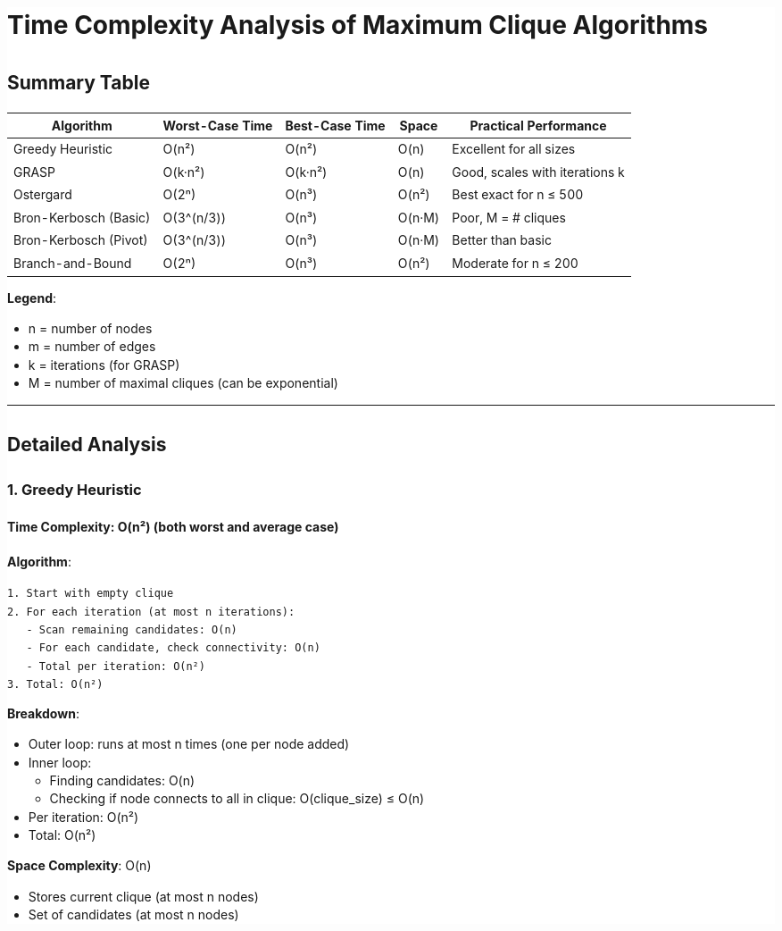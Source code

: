 # Time Complexity Analysis of Maximum Clique Algorithms

## Summary Table

| Algorithm | Worst-Case Time | Best-Case Time | Space | Practical Performance |
|-----------|----------------|----------------|-------|----------------------|
| Greedy Heuristic | O(n²) | O(n²) | O(n) | Excellent for all sizes |
| GRASP | O(k·n²) | O(k·n²) | O(n) | Good, scales with iterations k |
| Ostergard | O(2ⁿ) | O(n³) | O(n²) | Best exact for n ≤ 500 |
| Bron-Kerbosch (Basic) | O(3^(n/3)) | O(n³) | O(n·M) | Poor, M = # cliques |
| Bron-Kerbosch (Pivot) | O(3^(n/3)) | O(n³) | O(n·M) | Better than basic |
| Branch-and-Bound | O(2ⁿ) | O(n³) | O(n²) | Moderate for n ≤ 200 |

**Legend**:
- n = number of nodes
- m = number of edges
- k = iterations (for GRASP)
- M = number of maximal cliques (can be exponential)

---

## Detailed Analysis

### 1. Greedy Heuristic

#### Time Complexity: **O(n²)** (both worst and average case)

**Algorithm**:
```
1. Start with empty clique
2. For each iteration (at most n iterations):
   - Scan remaining candidates: O(n)
   - For each candidate, check connectivity: O(n)
   - Total per iteration: O(n²)
3. Total: O(n²)
```

**Breakdown**:
- Outer loop: runs at most n times (one per node added)
- Inner loop:
  - Finding candidates: O(n)
  - Checking if node connects to all in clique: O(clique_size) ≤ O(n)
- Per iteration: O(n²)
- Total: O(n²)

**Space Complexity**: O(n)
- Stores current clique (at most n nodes)
- Set of candidates (at most n nodes)
